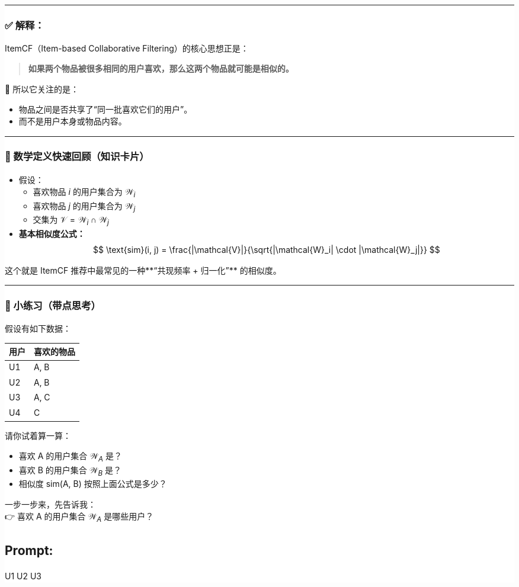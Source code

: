 * * *

### ✅ 解释：

ItemCF（Item-based Collaborative Filtering）的核心思想正是：

> **如果两个物品被很多相同的用户喜欢，那么这两个物品就可能是相似的。**

🧠 所以它关注的是：

*   物品之间是否共享了“同一批喜欢它们的用户”。
*   而不是用户本身或物品内容。

* * *

### 📐 数学定义快速回顾（知识卡片）

*   假设：
    *   喜欢物品  $i$  的用户集合为  $\mathcal{W}_i$ 
    *   喜欢物品  $j$  的用户集合为  $\mathcal{W}_j$ 
    *   交集为  $\mathcal{V} = \mathcal{W}_i \cap \mathcal{W}_j$ 
*   **基本相似度公式：**
    $$
    \text{sim}(i, j) = \frac{|\mathcal{V}|}{\sqrt{|\mathcal{W}_i| \cdot |\mathcal{W}_j|}}
    $$

这个就是 ItemCF 推荐中最常见的一种\*\*“共现频率 + 归一化”\*\* 的相似度。

* * *

### 🧪 小练习（带点思考）

假设有如下数据：

| 用户 | 喜欢的物品 |
| --- | --- |
| U1 | A, B |
| U2 | A, B |
| U3 | A, C |
| U4 | C |

请你试着算一算：

*   喜欢 A 的用户集合  $\mathcal{W}_A$  是？
*   喜欢 B 的用户集合  $\mathcal{W}_B$  是？
*   相似度 sim(A, B) 按照上面公式是多少？

一步一步来，先告诉我：  
👉 喜欢 A 的用户集合  $\mathcal{W}_A$  是哪些用户？

## Prompt:
U1 U2 U3
